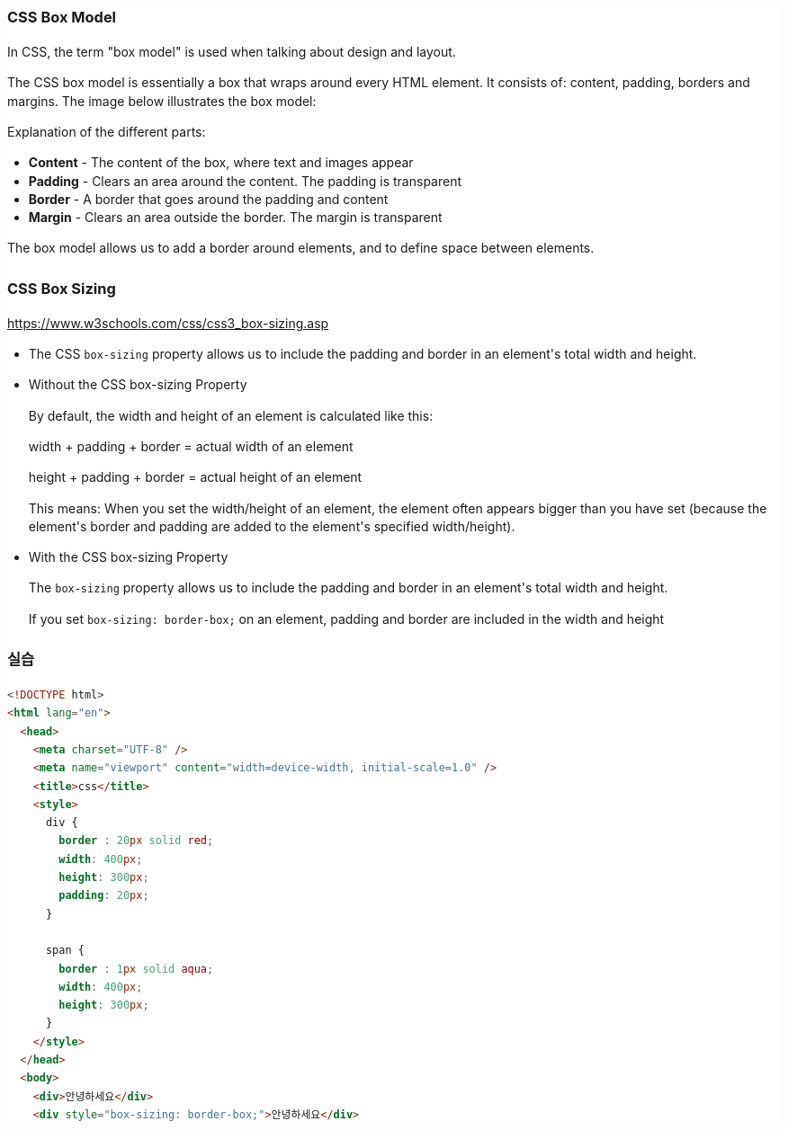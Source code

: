 ### CSS Box Model

In CSS, the term "box model" is used when talking about design and layout.

The CSS box model is essentially a box that wraps around every HTML element. It consists of: content, padding, borders and margins. The image below illustrates the box model:

Explanation of the different parts:

- **Content** - The content of the box, where text and images appear
- **Padding** - Clears an area around the content. The padding is transparent
- **Border** - A border that goes around the padding and content
- **Margin** - Clears an area outside the border. The margin is transparent

The box model allows us to add a border around elements, and to define space between elements.

### CSS Box Sizing

https://www.w3schools.com/css/css3_box-sizing.asp

- The CSS `box-sizing` property allows us to include the padding and border in an element's total width and height.
- Without the CSS box-sizing Property
    
    By default, the width and height of an element is calculated like this:
    
    width + padding + border = actual width of an element
    
    height + padding + border = actual height of an element
    
    This means: When you set the width/height of an element, the element often appears bigger than you have set (because the element's border and padding are added to the element's specified width/height).
    
- With the CSS box-sizing Property
    
    The `box-sizing` property allows us to include the padding and border in an element's total width and height.
    
    If you set `box-sizing: border-box;` on an element, padding and border are included in the width and height
    

### 실습

```html
<!DOCTYPE html>
<html lang="en">
  <head>
    <meta charset="UTF-8" />
    <meta name="viewport" content="width=device-width, initial-scale=1.0" />
    <title>css</title>
    <style>
      div {
        border : 20px solid red;
        width: 400px;
        height: 300px;
        padding: 20px;
      }

      span {
        border : 1px solid aqua;
        width: 400px;
        height: 300px;
      }
    </style>
  </head>
  <body>
    <div>안녕하세요</div>
    <div style="box-sizing: border-box;">안녕하세요</div>
```
